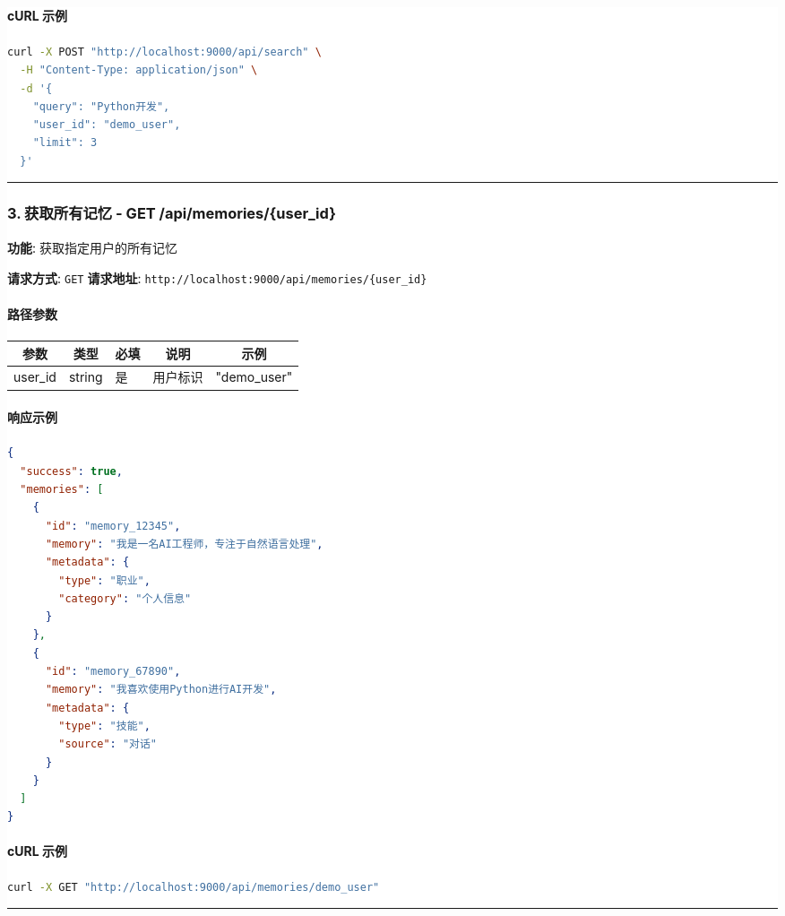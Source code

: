 #### cURL 示例
```bash
curl -X POST "http://localhost:9000/api/search" \
  -H "Content-Type: application/json" \
  -d '{
    "query": "Python开发",
    "user_id": "demo_user",
    "limit": 3
  }'
```

---

### 3. 获取所有记忆 - GET /api/memories/{user_id}

**功能**: 获取指定用户的所有记忆

**请求方式**: `GET`
**请求地址**: `http://localhost:9000/api/memories/{user_id}`

#### 路径参数
| 参数 | 类型 | 必填 | 说明 | 示例 |
|------|------|------|------|------|
| user_id | string | 是 | 用户标识 | "demo_user" |

#### 响应示例
```json
{
  "success": true,
  "memories": [
    {
      "id": "memory_12345",
      "memory": "我是一名AI工程师，专注于自然语言处理",
      "metadata": {
        "type": "职业",
        "category": "个人信息"
      }
    },
    {
      "id": "memory_67890",
      "memory": "我喜欢使用Python进行AI开发",
      "metadata": {
        "type": "技能",
        "source": "对话"
      }
    }
  ]
}
```

#### cURL 示例
```bash
curl -X GET "http://localhost:9000/api/memories/demo_user"
```

---